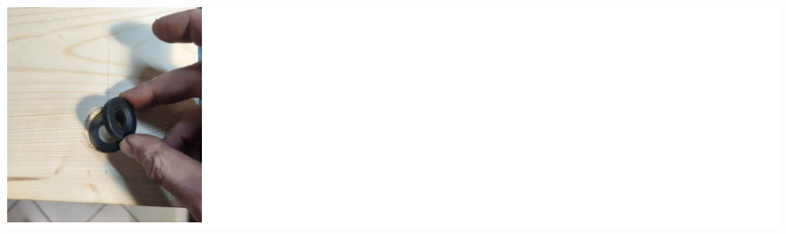 <a href="/assets/img/2025-06-04/shop_28.jpg"> <img src="/assets/img/2025-06-04/shop_28.jpg" height="240"></a>